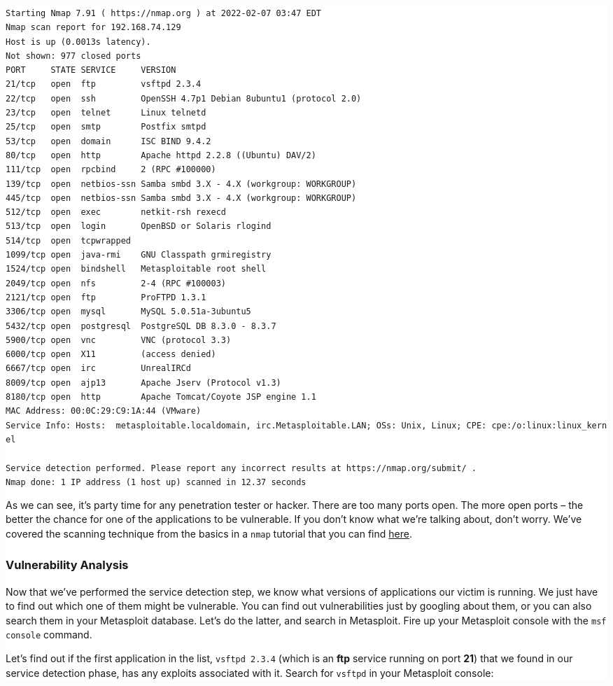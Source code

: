 ```
Starting Nmap 7.91 ( https://nmap.org ) at 2022-02-07 03:47 EDT
Nmap scan report for 192.168.74.129
Host is up (0.0013s latency).
Not shown: 977 closed ports
PORT     STATE SERVICE     VERSION
21/tcp   open  ftp         vsftpd 2.3.4
22/tcp   open  ssh         OpenSSH 4.7p1 Debian 8ubuntu1 (protocol 2.0)
23/tcp   open  telnet      Linux telnetd
25/tcp   open  smtp        Postfix smtpd
53/tcp   open  domain      ISC BIND 9.4.2
80/tcp   open  http        Apache httpd 2.2.8 ((Ubuntu) DAV/2)
111/tcp  open  rpcbind     2 (RPC #100000)
139/tcp  open  netbios-ssn Samba smbd 3.X - 4.X (workgroup: WORKGROUP)
445/tcp  open  netbios-ssn Samba smbd 3.X - 4.X (workgroup: WORKGROUP)
512/tcp  open  exec        netkit-rsh rexecd
513/tcp  open  login       OpenBSD or Solaris rlogind
514/tcp  open  tcpwrapped
1099/tcp open  java-rmi    GNU Classpath grmiregistry
1524/tcp open  bindshell   Metasploitable root shell
2049/tcp open  nfs         2-4 (RPC #100003)
2121/tcp open  ftp         ProFTPD 1.3.1
3306/tcp open  mysql       MySQL 5.0.51a-3ubuntu5
5432/tcp open  postgresql  PostgreSQL DB 8.3.0 - 8.3.7
5900/tcp open  vnc         VNC (protocol 3.3)
6000/tcp open  X11         (access denied)
6667/tcp open  irc         UnrealIRCd
8009/tcp open  ajp13       Apache Jserv (Protocol v1.3)
8180/tcp open  http        Apache Tomcat/Coyote JSP engine 1.1
MAC Address: 00:0C:29:C9:1A:44 (VMware)
Service Info: Hosts:  metasploitable.localdomain, irc.Metasploitable.LAN; OSs: Unix, Linux; CPE: cpe:/o:linux:linux_kernel

Service detection performed. Please report any incorrect results at https://nmap.org/submit/ .
Nmap done: 1 IP address (1 host up) scanned in 12.37 seconds
```

As we can see, it’s party time for any penetration tester or hacker. There are too many ports open. The more open ports – the better the chance for one of the applications to be vulnerable. If you don’t know what we’re talking about, don’t worry. We’ve covered the scanning technique from the basics in a `nmap` tutorial that you can find [here](https://bytexd.com/how-to-use-nmap/).

### Vulnerability Analysis <a href="#post-3536-_heading-h.23ckvvd" id="post-3536-_heading-h.23ckvvd"></a>

Now that we’ve performed the service detection step, we know what versions of applications our victim is running. We just have to find out which one of them might be vulnerable. You can find out vulnerabilities just by googling about them, or you can also search them in your Metasploit database. Let’s do the latter, and search in Metasploit. Fire up your Metasploit console with the `msfconsole` command.

Let’s find out if the first application in the list, `vsftpd 2.3.4` (which is an **ftp** service running on port **21**) that we found in our service detection phase, has any exploits associated with it. Search for `vsftpd` in your Metasploit console:
